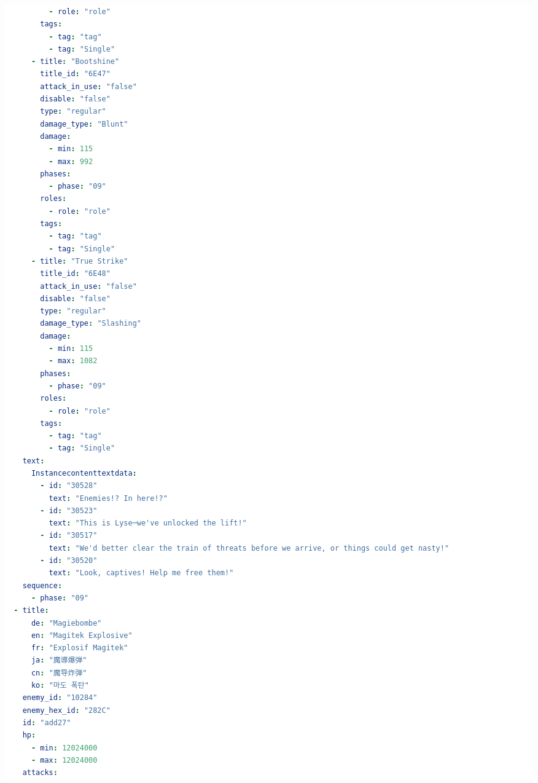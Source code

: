 ```yaml
          - role: "role"
        tags:
          - tag: "tag"
          - tag: "Single"
      - title: "Bootshine"
        title_id: "6E47"
        attack_in_use: "false"
        disable: "false"
        type: "regular"
        damage_type: "Blunt"
        damage:
          - min: 115
          - max: 992
        phases:
          - phase: "09"
        roles:
          - role: "role"
        tags:
          - tag: "tag"
          - tag: "Single"
      - title: "True Strike"
        title_id: "6E48"
        attack_in_use: "false"
        disable: "false"
        type: "regular"
        damage_type: "Slashing"
        damage:
          - min: 115
          - max: 1082
        phases:
          - phase: "09"
        roles:
          - role: "role"
        tags:
          - tag: "tag"
          - tag: "Single"
    text:
      Instancecontenttextdata:
        - id: "30528"
          text: "Enemies!? In here!?"
        - id: "30523"
          text: "This is Lyse─we've unlocked the lift!"
        - id: "30517"
          text: "We'd better clear the train of threats before we arrive, or things could get nasty!"
        - id: "30520"
          text: "Look, captives! Help me free them!"
    sequence:
      - phase: "09"
  - title:
      de: "Magiebombe"
      en: "Magitek Explosive"
      fr: "Explosif Magitek"
      ja: "魔導爆弾"
      cn: "魔导炸弹"
      ko: "마도 폭탄"
    enemy_id: "10284"
    enemy_hex_id: "282C"
    id: "add27"
    hp:
      - min: 12024000
      - max: 12024000
    attacks:
```